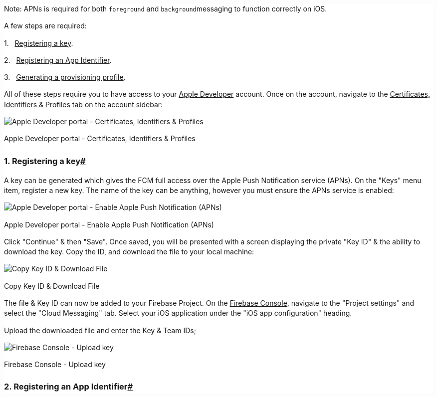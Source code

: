 Note: APNs is required for both `foreground` and `background`messaging to function correctly on iOS.

A few steps are required:

1.   [Registering a key](https://firebase.flutter.dev/docs/messaging/apple-integration/#1-registering-a-key).

2.   [Registering an App Identifier](https://firebase.flutter.dev/docs/messaging/apple-integration/#2-registering-an-app-identifier).

3.   [Generating a provisioning profile](https://firebase.flutter.dev/docs/messaging/apple-integration/#3-generating-a-provisioning-profile).

All of these steps require you to have access to your [Apple Developer](https://developer.apple.com/membercenter/index.action) account. Once on the account, navigate to the [Certificates, Identifiers & Profiles](https://developer.apple.com/account/resources/certificates/list) tab on the account sidebar:

![Apple Developer portal - Certificates, Identifiers & Profiles](blob:https://euangoddard.github.io/f6cf75d8-842e-402a-b96c-363d4fde8cb0)

Apple Developer portal - Certificates, Identifiers & Profiles

### 1\. Registering a key[#](https://firebase.flutter.dev/docs/messaging/apple-integration/#1-registering-a-key "Direct link to heading")

A key can be generated which gives the FCM full access over the Apple Push Notification service (APNs). On the "Keys" menu item, register a new key. The name of the key can be anything, however you must ensure the APNs service is enabled:

![Apple Developer portal - Enable Apple Push Notification (APNs)](blob:https://euangoddard.github.io/cfd8a68b-cff6-480e-96fc-78819fea3ac4)

Apple Developer portal - Enable Apple Push Notification (APNs)

Click "Continue" & then "Save". Once saved, you will be presented with a screen displaying the private "Key ID" & the ability to download the key. Copy the ID, and download the file to your local machine:

![Copy Key ID & Download File](blob:https://euangoddard.github.io/6c337b7d-d0a2-4ac6-a22a-9cca1cc594ec)

Copy Key ID & Download File

The file & Key ID can now be added to your Firebase Project. On the [Firebase Console](https://console.firebase.google.com/project/_/settings/cloudmessaging), navigate to the "Project settings" and select the "Cloud Messaging" tab. Select your iOS application under the "iOS app configuration" heading.

Upload the downloaded file and enter the Key & Team IDs;

![Firebase Console - Upload key](blob:https://euangoddard.github.io/b21110b1-f8cc-4590-9d1a-6967c4918332)

Firebase Console - Upload key

### 2\. Registering an App Identifier[#](https://firebase.flutter.dev/docs/messaging/apple-integration/#2-registering-an-app-identifier "Direct link to heading")
